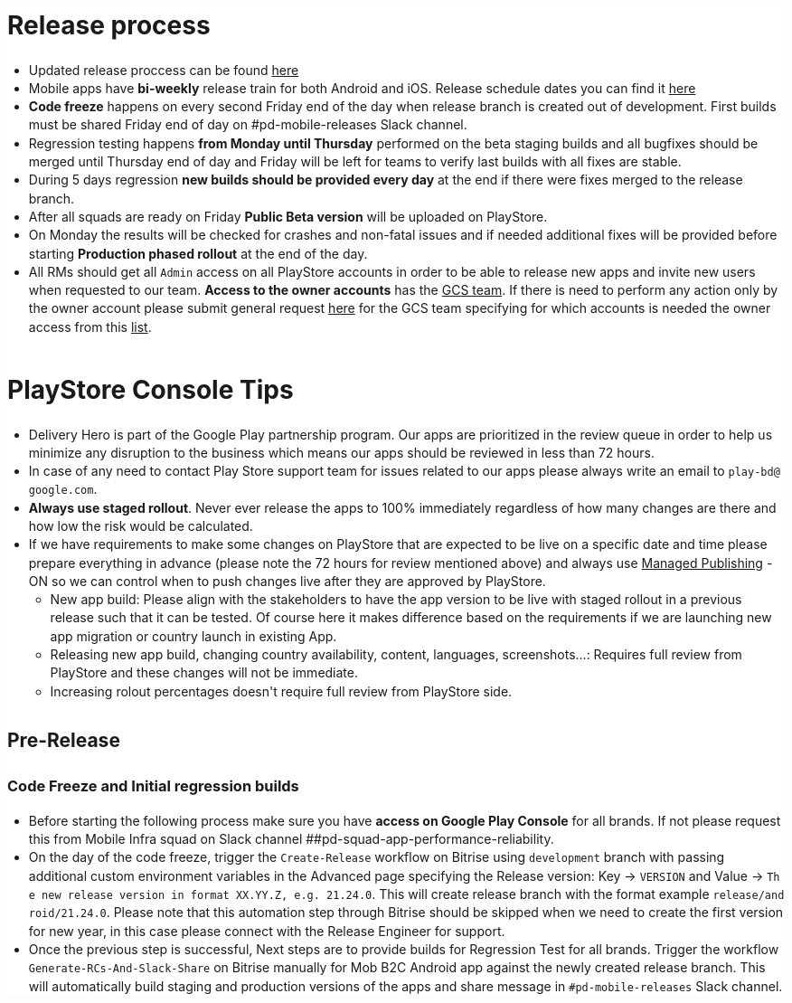 # Release process
* Updated release proccess can be found [here](https://confluence.deliveryhero.com/pages/viewpage.action?spaceKey=GLOBAL&title=Mobile+Release+Process)
* Mobile apps have **bi-weekly** release train for both Android and iOS. Release schedule dates you can find it [here](https://confluence.deliveryhero.com/display/GLOBAL/Mobile+Releases+Schedule+2021)
* **Code freeze** happens on every second Friday end of the day when release branch is created out of development. First builds must be shared Friday end of day on #pd-mobile-releases Slack channel.
* Regression testing happens **from Monday until Thursday** performed on the beta staging builds and all bugfixes should be merged until Thursday end of day and Friday will be left for teams to verify last builds with all fixes are stable.
* During 5 days regression **new builds should be provided every day** at the end if there were fixes merged to the release branch.
* After all squads are ready on Friday **Public Beta version** will be uploaded on PlayStore.
* On Monday the results will be checked for crashes and non-fatal issues and if needed additional fixes will be provided before starting **Production phased rollout** at the end of the day.
* All RMs should get all `Admin` access on all PlayStore accounts in order to be able to release new apps and invite new users when requested to our team. **Access to the owner accounts** has the [GCS team](https://confluence.deliveryhero.com/display/SRE/DH+Mobile+Application+Credential+Governance). If there is need to perform any action only by the owner account please submit general request [here](https://jira.deliveryhero.com/plugins/servlet/desk/portal/38) for the GCS team specifying for which accounts is needed the owner access from this [list](https://docs.google.com/spreadsheets/d/1CKCHalc7hoTsZESxV8yu80vERKcuKABYpYVJ3OLS05U/edit#gid=126479778).

# PlayStore Console Tips
* Delivery Hero is part of the Google Play partnership program. Our apps are prioritized in the review queue in order to help us minimize any disruption to the business which means our apps should be reviewed in less than 72 hours.
* In case of any need to contact Play Store support team for issues related to our apps please always write an email to `play-bd@google.com`.
* **Always use staged rollout**. Never ever release the apps to 100% immediately regardless of how many changes are there and how low the risk would be calculated.
* If we have requirements to make some changes on PlayStore that are expected to be live on a specific date and time please prepare everything in advance (please note the 72 hours for review mentioned above) and always use [Managed Publishing](https://support.google.com/googleplay/android-developer/answer/9859654?hl=en) - ON so we can control when to push changes live after they are approved by PlayStore.
    * New app build: Please align with the stakeholders to have the app version to be live with staged rollout in a previous release such that it can be tested. Of course here it makes difference based on the requirements if we are launching new app migration or country launch in existing App.
    * Releasing new app build, changing country availability, content, languages, screenshots...: Requires full review from PlayStore and these changes will not be immediate.
    * Increasing rolout percentages doesn't require full review from PlayStore side.

## Pre-Release
### Code Freeze and Initial regression builds
* Before starting the following process make sure you have **access on Google Play Console** for all brands. If not please request this from Mobile Infra squad on Slack channel ##pd-squad-app-performance-reliability.
* On the day of the code freeze, trigger the `Create-Release` workflow on Bitrise using `development` branch with passing additional custom environment variables in the Advanced page specifying the Release version: Key -> `VERSION` and Value -> `The new release version in format XX.YY.Z, e.g. 21.24.0`. This will create release branch with the format example `release/android/21.24.0`. Please note that this automation step through Bitrise should be skipped when we need to create the first version for new year, in this case please connect with the Release Engineer for support.
* Once the previous step is successful, Next steps are to provide builds for Regression Test for all brands. Trigger the workflow `Generate-RCs-And-Slack-Share` on Bitrise manually for Mob B2C Android app against the newly created release branch. This will automatically build staging and production versions of the apps and share message in `#pd-mobile-releases` Slack channel.